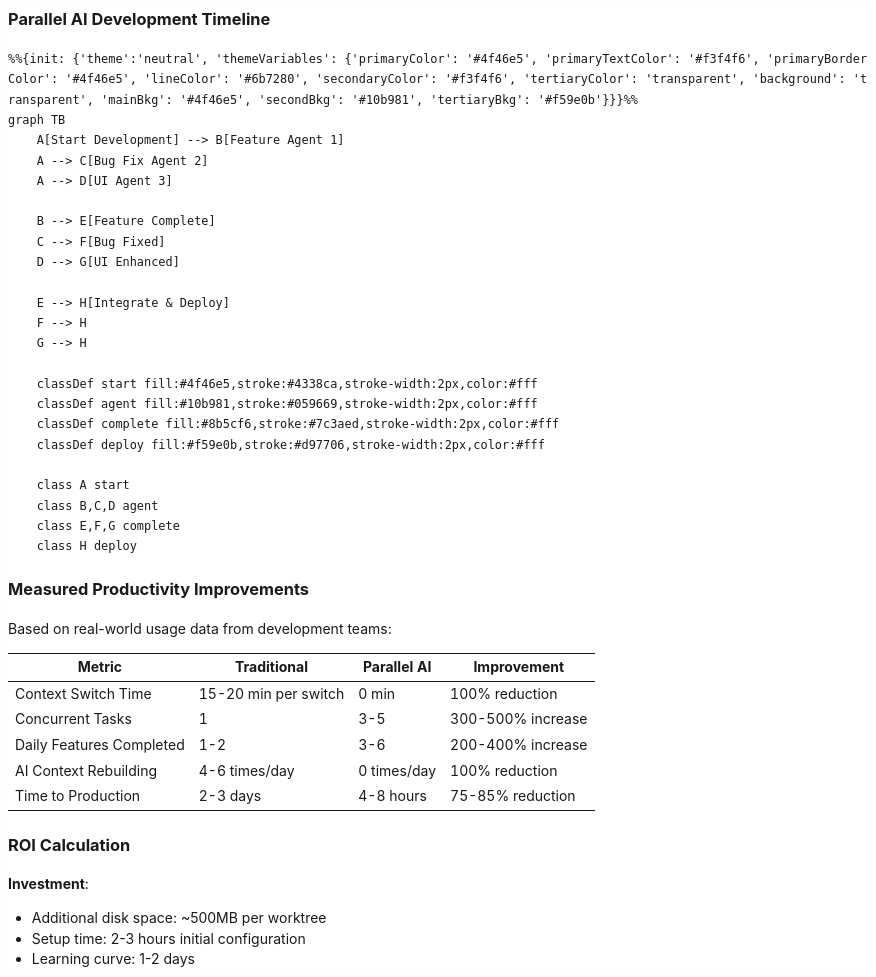 ### Parallel AI Development Timeline

```mermaid
%%{init: {'theme':'neutral', 'themeVariables': {'primaryColor': '#4f46e5', 'primaryTextColor': '#f3f4f6', 'primaryBorderColor': '#4f46e5', 'lineColor': '#6b7280', 'secondaryColor': '#f3f4f6', 'tertiaryColor': 'transparent', 'background': 'transparent', 'mainBkg': '#4f46e5', 'secondBkg': '#10b981', 'tertiaryBkg': '#f59e0b'}}}%%
graph TB
    A[Start Development] --> B[Feature Agent 1]
    A --> C[Bug Fix Agent 2]
    A --> D[UI Agent 3]

    B --> E[Feature Complete]
    C --> F[Bug Fixed]
    D --> G[UI Enhanced]

    E --> H[Integrate & Deploy]
    F --> H
    G --> H

    classDef start fill:#4f46e5,stroke:#4338ca,stroke-width:2px,color:#fff
    classDef agent fill:#10b981,stroke:#059669,stroke-width:2px,color:#fff
    classDef complete fill:#8b5cf6,stroke:#7c3aed,stroke-width:2px,color:#fff
    classDef deploy fill:#f59e0b,stroke:#d97706,stroke-width:2px,color:#fff

    class A start
    class B,C,D agent
    class E,F,G complete
    class H deploy
```

### Measured Productivity Improvements

Based on real-world usage data from development teams:

| Metric                   | Traditional          | Parallel AI | Improvement       |
| ------------------------ | -------------------- | ----------- | ----------------- |
| Context Switch Time      | 15-20 min per switch | 0 min       | 100% reduction    |
| Concurrent Tasks         | 1                    | 3-5         | 300-500% increase |
| Daily Features Completed | 1-2                  | 3-6         | 200-400% increase |
| AI Context Rebuilding    | 4-6 times/day        | 0 times/day | 100% reduction    |
| Time to Production       | 2-3 days             | 4-8 hours   | 75-85% reduction  |

### ROI Calculation

**Investment**:

- Additional disk space: ~500MB per worktree
- Setup time: 2-3 hours initial configuration
- Learning curve: 1-2 days
